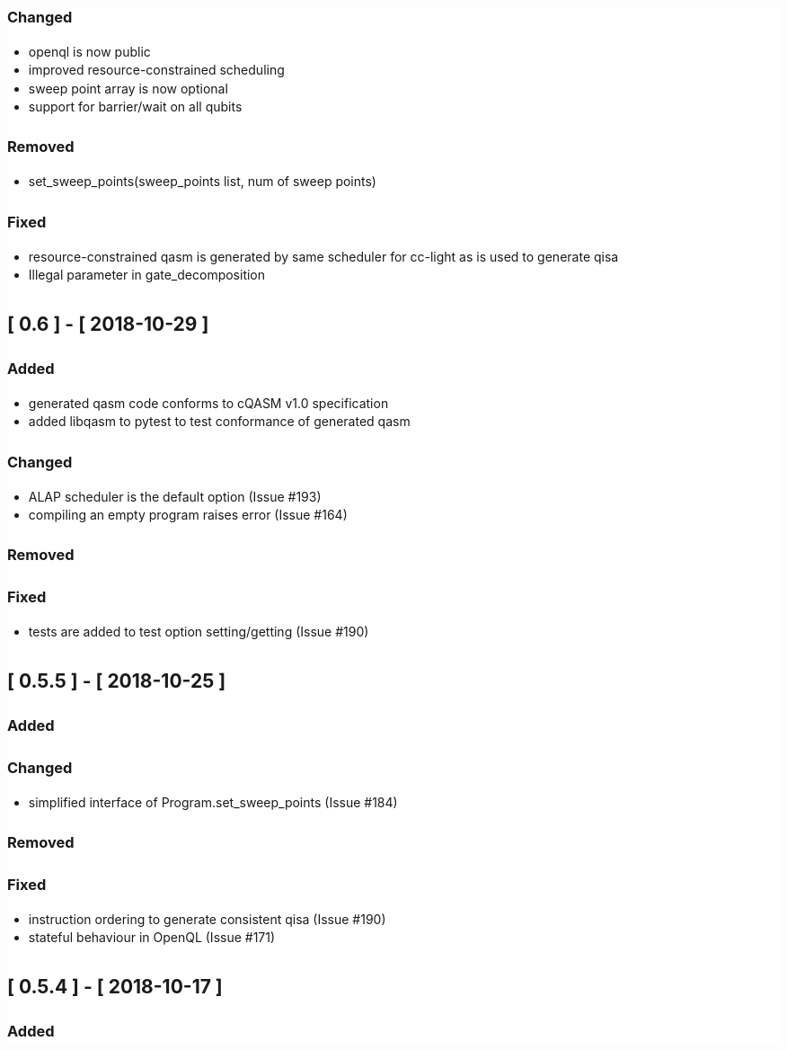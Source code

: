 
### Changed
- openql is now public
- improved resource-constrained scheduling
- sweep point array is now optional
- support for barrier/wait on all qubits


### Removed
- set_sweep_points(sweep_points list, num of sweep points)

### Fixed
- resource-constrained qasm is generated by same scheduler for cc-light as is used to generate qisa
- Illegal parameter in gate_decomposition


## [ 0.6 ] - [ 2018-10-29 ]
### Added
- generated qasm code conforms to cQASM v1.0 specification
- added libqasm to pytest to test conformance of generated qasm

### Changed
- ALAP scheduler is the default option (Issue #193)
- compiling an empty program raises error (Issue #164)

### Removed

### Fixed
- tests are added to test option setting/getting (Issue #190)


## [ 0.5.5 ] - [ 2018-10-25 ]
### Added

### Changed
- simplified interface of Program.set_sweep_points (Issue #184)

### Removed

### Fixed
- instruction ordering to generate consistent qisa (Issue #190)
- stateful behaviour in OpenQL (Issue #171)


## [ 0.5.4 ] - [ 2018-10-17 ]
### Added
